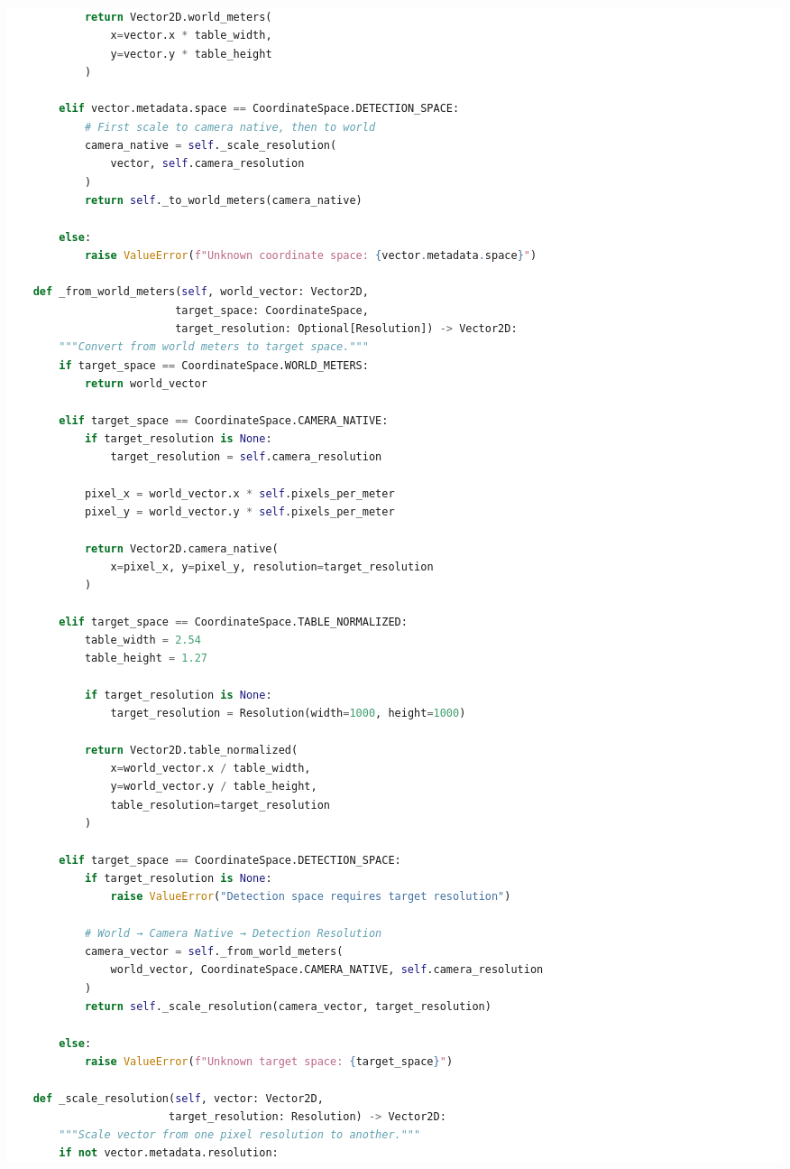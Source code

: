 ```python
            return Vector2D.world_meters(
                x=vector.x * table_width,
                y=vector.y * table_height
            )

        elif vector.metadata.space == CoordinateSpace.DETECTION_SPACE:
            # First scale to camera native, then to world
            camera_native = self._scale_resolution(
                vector, self.camera_resolution
            )
            return self._to_world_meters(camera_native)

        else:
            raise ValueError(f"Unknown coordinate space: {vector.metadata.space}")

    def _from_world_meters(self, world_vector: Vector2D,
                          target_space: CoordinateSpace,
                          target_resolution: Optional[Resolution]) -> Vector2D:
        """Convert from world meters to target space."""
        if target_space == CoordinateSpace.WORLD_METERS:
            return world_vector

        elif target_space == CoordinateSpace.CAMERA_NATIVE:
            if target_resolution is None:
                target_resolution = self.camera_resolution

            pixel_x = world_vector.x * self.pixels_per_meter
            pixel_y = world_vector.y * self.pixels_per_meter

            return Vector2D.camera_native(
                x=pixel_x, y=pixel_y, resolution=target_resolution
            )

        elif target_space == CoordinateSpace.TABLE_NORMALIZED:
            table_width = 2.54
            table_height = 1.27

            if target_resolution is None:
                target_resolution = Resolution(width=1000, height=1000)

            return Vector2D.table_normalized(
                x=world_vector.x / table_width,
                y=world_vector.y / table_height,
                table_resolution=target_resolution
            )

        elif target_space == CoordinateSpace.DETECTION_SPACE:
            if target_resolution is None:
                raise ValueError("Detection space requires target resolution")

            # World → Camera Native → Detection Resolution
            camera_vector = self._from_world_meters(
                world_vector, CoordinateSpace.CAMERA_NATIVE, self.camera_resolution
            )
            return self._scale_resolution(camera_vector, target_resolution)

        else:
            raise ValueError(f"Unknown target space: {target_space}")

    def _scale_resolution(self, vector: Vector2D,
                         target_resolution: Resolution) -> Vector2D:
        """Scale vector from one pixel resolution to another."""
        if not vector.metadata.resolution:
```
